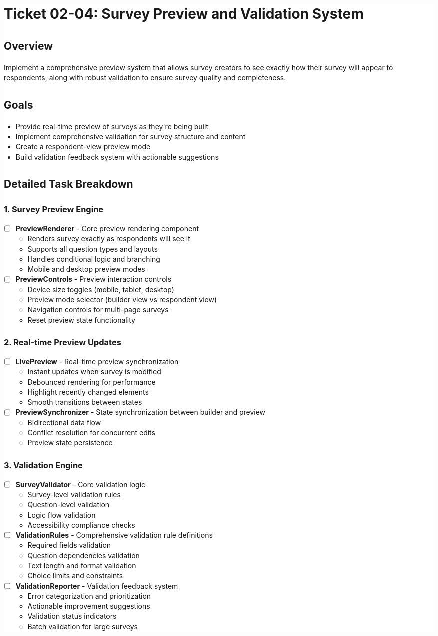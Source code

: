 # Ticket 02-04: Survey Preview and Validation System

## Overview
Implement a comprehensive preview system that allows survey creators to see exactly how their survey will appear to respondents, along with robust validation to ensure survey quality and completeness.

## Goals
- Provide real-time preview of surveys as they're being built
- Implement comprehensive validation for survey structure and content
- Create a respondent-view preview mode
- Build validation feedback system with actionable suggestions

## Detailed Task Breakdown

### 1. Survey Preview Engine
- [ ] **PreviewRenderer** - Core preview rendering component
  - Renders survey exactly as respondents will see it
  - Supports all question types and layouts
  - Handles conditional logic and branching
  - Mobile and desktop preview modes
- [ ] **PreviewControls** - Preview interaction controls
  - Device size toggles (mobile, tablet, desktop)
  - Preview mode selector (builder view vs respondent view)
  - Navigation controls for multi-page surveys
  - Reset preview state functionality

### 2. Real-time Preview Updates
- [ ] **LivePreview** - Real-time preview synchronization
  - Instant updates when survey is modified
  - Debounced rendering for performance
  - Highlight recently changed elements
  - Smooth transitions between states
- [ ] **PreviewSynchronizer** - State synchronization between builder and preview
  - Bidirectional data flow
  - Conflict resolution for concurrent edits
  - Preview state persistence

### 3. Validation Engine
- [ ] **SurveyValidator** - Core validation logic
  - Survey-level validation rules
  - Question-level validation
  - Logic flow validation
  - Accessibility compliance checks
- [ ] **ValidationRules** - Comprehensive validation rule definitions
  - Required fields validation
  - Question dependencies validation
  - Text length and format validation
  - Choice limits and constraints
- [ ] **ValidationReporter** - Validation feedback system
  - Error categorization and prioritization
  - Actionable improvement suggestions
  - Validation status indicators
  - Batch validation for large surveys
